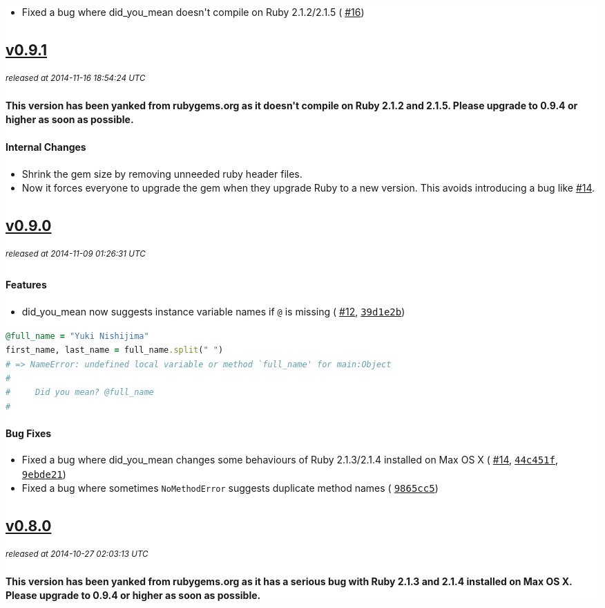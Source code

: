 - Fixed a bug where did\_you\_mean doesn't compile on Ruby 2.1.2/2.1.5 ( [#16](https://github.com/ruby/did_you_mean/issues/16 "Gem building failed on Debian 6.0.10 x86\_64"))

## [v0.9.1](https://github.com/ruby/did_you_mean/tree/v0.9.1)

_<sup>released at 2014-11-16 18:54:24 UTC</sup>_

**This version has been yanked from rubygems.org as it doesn't compile on Ruby 2.1.2 and 2.1.5. Please upgrade to 0.9.4 or higher as soon as possible.**

#### Internal Changes

- Shrink the gem size by removing unneeded ruby header files.
- Now it forces everyone to upgrade the gem when they upgrade Ruby to a new version. This avoids introducing a bug like [#14](https://github.com/ruby/did_you_mean/issues/14 "Compatibility with `letter\_opener` gem").

## [v0.9.0](https://github.com/ruby/did_you_mean/tree/v0.9.0)

_<sup>released at 2014-11-09 01:26:31 UTC</sup>_

#### Features

- did\_you\_mean now suggests instance variable names if `@` is missing ( [#12](https://github.com/ruby/did_you_mean/issues/12 "Suggest instance- and class-vars"), [<tt>39d1e2b</tt>](https://github.com/ruby/did_you_mean/commit/39d1e2bd66d6ff8acbc4dd5da922fc7e5fcefb20))

```ruby
@full_name = "Yuki Nishijima"
first_name, last_name = full_name.split(" ")
# => NameError: undefined local variable or method `full_name' for main:Object
#
#     Did you mean? @full_name
#
```

#### Bug Fixes

- Fixed a bug where did\_you\_mean changes some behaviours of Ruby 2.1.3/2.1.4 installed on Max OS X ( [#14](https://github.com/ruby/did_you_mean/issues/14 "Compatibility with `letter\_opener` gem"), [<tt>44c451f</tt>](https://github.com/ruby/did_you_mean/commit/44c451f8c38b11763ba28ddf1ceb9696707ccea0), [<tt>9ebde21</tt>](https://github.com/ruby/did_you_mean/commit/9ebde211e92eac8494e704f627c62fea7fdbee16))
- Fixed a bug where sometimes `NoMethodError` suggests duplicate method names ( [<tt>9865cc5</tt>](https://github.com/ruby/did_you_mean/commit/9865cc5a9ce926dd9ad4c20d575b710e5f257a4b))

## [v0.8.0](https://github.com/ruby/did_you_mean/tree/v0.8.0)

_<sup>released at 2014-10-27 02:03:13 UTC</sup>_

**This version has been yanked from rubygems.org as it has a serious bug with Ruby 2.1.3 and 2.1.4 installed on Max OS X. Please upgrade to 0.9.4 or higher as soon as possible.**
